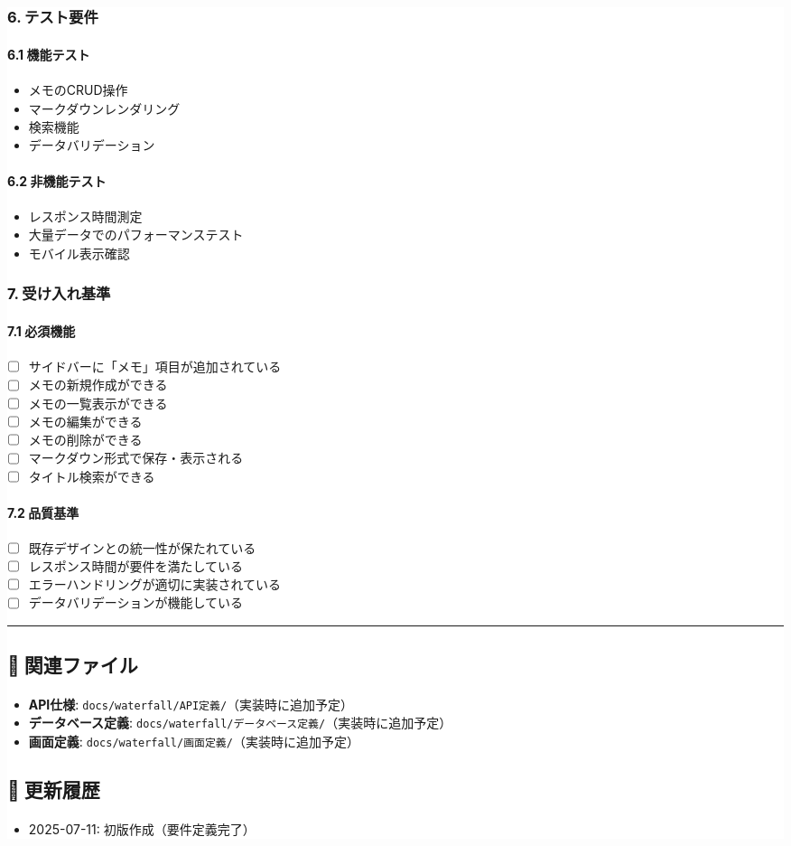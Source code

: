 ### 6. テスト要件

#### 6.1 機能テスト
- メモのCRUD操作
- マークダウンレンダリング
- 検索機能
- データバリデーション

#### 6.2 非機能テスト
- レスポンス時間測定
- 大量データでのパフォーマンステスト
- モバイル表示確認

### 7. 受け入れ基準

#### 7.1 必須機能
- [ ] サイドバーに「メモ」項目が追加されている
- [ ] メモの新規作成ができる
- [ ] メモの一覧表示ができる
- [ ] メモの編集ができる
- [ ] メモの削除ができる
- [ ] マークダウン形式で保存・表示される
- [ ] タイトル検索ができる

#### 7.2 品質基準
- [ ] 既存デザインとの統一性が保たれている
- [ ] レスポンス時間が要件を満たしている
- [ ] エラーハンドリングが適切に実装されている
- [ ] データバリデーションが機能している

---

## 📂 関連ファイル

- **API仕様**: `docs/waterfall/API定義/`（実装時に追加予定）
- **データベース定義**: `docs/waterfall/データベース定義/`（実装時に追加予定）
- **画面定義**: `docs/waterfall/画面定義/`（実装時に追加予定）

## 🔄 更新履歴

- 2025-07-11: 初版作成（要件定義完了）